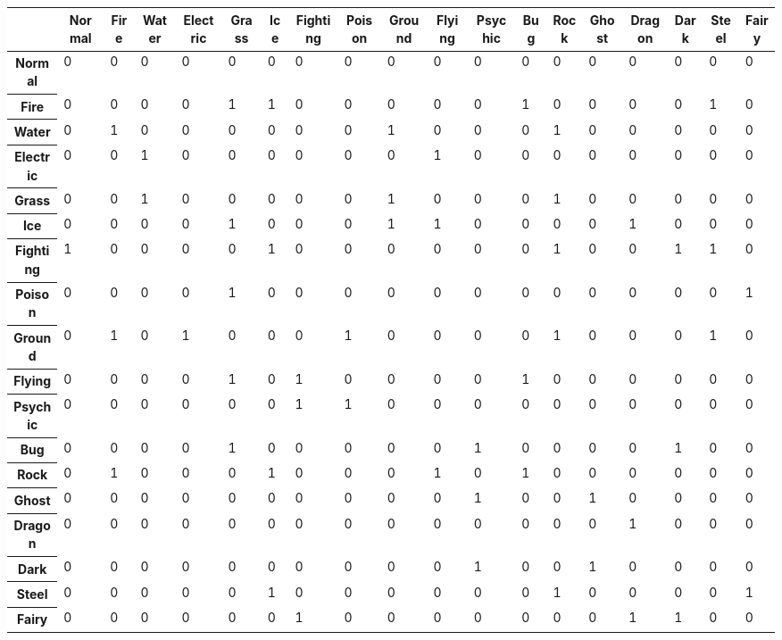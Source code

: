 
<table class="table table-striped" style="width: auto !important; ">
<thead>
	<tr><th></th><th scope=col>Normal</th><th scope=col>Fire</th><th scope=col>Water</th><th scope=col>Electric</th><th scope=col>Grass</th><th scope=col>Ice</th><th scope=col>Fighting</th><th scope=col>Poison</th><th scope=col>Ground</th><th scope=col>Flying</th><th scope=col>Psychic</th><th scope=col>Bug</th><th scope=col>Rock</th><th scope=col>Ghost</th><th scope=col>Dragon</th><th scope=col>Dark</th><th scope=col>Steel</th><th scope=col>Fairy</th></tr>
</thead>
<tbody>
	<tr><th scope=row>Normal</th><td>0</td><td>0</td><td>0</td><td>0</td><td>0</td><td>0</td><td>0</td><td>0</td><td>0</td><td>0</td><td>0</td><td>0</td><td>0</td><td>0</td><td>0</td><td>0</td><td>0</td><td>0</td></tr>
	<tr><th scope=row>Fire</th><td>0</td><td>0</td><td>0</td><td>0</td><td>1</td><td>1</td><td>0</td><td>0</td><td>0</td><td>0</td><td>0</td><td>1</td><td>0</td><td>0</td><td>0</td><td>0</td><td>1</td><td>0</td></tr>
	<tr><th scope=row>Water</th><td>0</td><td>1</td><td>0</td><td>0</td><td>0</td><td>0</td><td>0</td><td>0</td><td>1</td><td>0</td><td>0</td><td>0</td><td>1</td><td>0</td><td>0</td><td>0</td><td>0</td><td>0</td></tr>
	<tr><th scope=row>Electric</th><td>0</td><td>0</td><td>1</td><td>0</td><td>0</td><td>0</td><td>0</td><td>0</td><td>0</td><td>1</td><td>0</td><td>0</td><td>0</td><td>0</td><td>0</td><td>0</td><td>0</td><td>0</td></tr>
	<tr><th scope=row>Grass</th><td>0</td><td>0</td><td>1</td><td>0</td><td>0</td><td>0</td><td>0</td><td>0</td><td>1</td><td>0</td><td>0</td><td>0</td><td>1</td><td>0</td><td>0</td><td>0</td><td>0</td><td>0</td></tr>
	<tr><th scope=row>Ice</th><td>0</td><td>0</td><td>0</td><td>0</td><td>1</td><td>0</td><td>0</td><td>0</td><td>1</td><td>1</td><td>0</td><td>0</td><td>0</td><td>0</td><td>1</td><td>0</td><td>0</td><td>0</td></tr>
	<tr><th scope=row>Fighting</th><td>1</td><td>0</td><td>0</td><td>0</td><td>0</td><td>1</td><td>0</td><td>0</td><td>0</td><td>0</td><td>0</td><td>0</td><td>1</td><td>0</td><td>0</td><td>1</td><td>1</td><td>0</td></tr>
	<tr><th scope=row>Poison</th><td>0</td><td>0</td><td>0</td><td>0</td><td>1</td><td>0</td><td>0</td><td>0</td><td>0</td><td>0</td><td>0</td><td>0</td><td>0</td><td>0</td><td>0</td><td>0</td><td>0</td><td>1</td></tr>
	<tr><th scope=row>Ground</th><td>0</td><td>1</td><td>0</td><td>1</td><td>0</td><td>0</td><td>0</td><td>1</td><td>0</td><td>0</td><td>0</td><td>0</td><td>1</td><td>0</td><td>0</td><td>0</td><td>1</td><td>0</td></tr>
	<tr><th scope=row>Flying</th><td>0</td><td>0</td><td>0</td><td>0</td><td>1</td><td>0</td><td>1</td><td>0</td><td>0</td><td>0</td><td>0</td><td>1</td><td>0</td><td>0</td><td>0</td><td>0</td><td>0</td><td>0</td></tr>
	<tr><th scope=row>Psychic</th><td>0</td><td>0</td><td>0</td><td>0</td><td>0</td><td>0</td><td>1</td><td>1</td><td>0</td><td>0</td><td>0</td><td>0</td><td>0</td><td>0</td><td>0</td><td>0</td><td>0</td><td>0</td></tr>
	<tr><th scope=row>Bug</th><td>0</td><td>0</td><td>0</td><td>0</td><td>1</td><td>0</td><td>0</td><td>0</td><td>0</td><td>0</td><td>1</td><td>0</td><td>0</td><td>0</td><td>0</td><td>1</td><td>0</td><td>0</td></tr>
	<tr><th scope=row>Rock</th><td>0</td><td>1</td><td>0</td><td>0</td><td>0</td><td>1</td><td>0</td><td>0</td><td>0</td><td>1</td><td>0</td><td>1</td><td>0</td><td>0</td><td>0</td><td>0</td><td>0</td><td>0</td></tr>
	<tr><th scope=row>Ghost</th><td>0</td><td>0</td><td>0</td><td>0</td><td>0</td><td>0</td><td>0</td><td>0</td><td>0</td><td>0</td><td>1</td><td>0</td><td>0</td><td>1</td><td>0</td><td>0</td><td>0</td><td>0</td></tr>
	<tr><th scope=row>Dragon</th><td>0</td><td>0</td><td>0</td><td>0</td><td>0</td><td>0</td><td>0</td><td>0</td><td>0</td><td>0</td><td>0</td><td>0</td><td>0</td><td>0</td><td>1</td><td>0</td><td>0</td><td>0</td></tr>
	<tr><th scope=row>Dark</th><td>0</td><td>0</td><td>0</td><td>0</td><td>0</td><td>0</td><td>0</td><td>0</td><td>0</td><td>0</td><td>1</td><td>0</td><td>0</td><td>1</td><td>0</td><td>0</td><td>0</td><td>0</td></tr>
	<tr><th scope=row>Steel</th><td>0</td><td>0</td><td>0</td><td>0</td><td>0</td><td>1</td><td>0</td><td>0</td><td>0</td><td>0</td><td>0</td><td>0</td><td>1</td><td>0</td><td>0</td><td>0</td><td>0</td><td>1</td></tr>
	<tr><th scope=row>Fairy</th><td>0</td><td>0</td><td>0</td><td>0</td><td>0</td><td>0</td><td>1</td><td>0</td><td>0</td><td>0</td><td>0</td><td>0</td><td>0</td><td>0</td><td>1</td><td>1</td><td>0</td><td>0</td></tr>